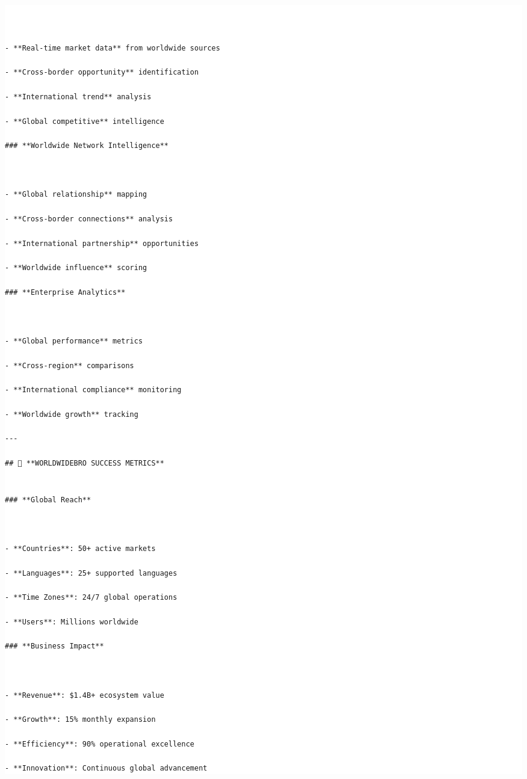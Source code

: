 ```text



- **Real-time market data** from worldwide sources

- **Cross-border opportunity** identification

- **International trend** analysis

- **Global competitive** intelligence

### **Worldwide Network Intelligence**



- **Global relationship** mapping

- **Cross-border connections** analysis

- **International partnership** opportunities

- **Worldwide influence** scoring

### **Enterprise Analytics**



- **Global performance** metrics

- **Cross-region** comparisons

- **International compliance** monitoring

- **Worldwide growth** tracking

---

## 🎯 **WORLDWIDEBRO SUCCESS METRICS**


### **Global Reach**



- **Countries**: 50+ active markets

- **Languages**: 25+ supported languages

- **Time Zones**: 24/7 global operations

- **Users**: Millions worldwide

### **Business Impact**



- **Revenue**: $1.4B+ ecosystem value

- **Growth**: 15% monthly expansion

- **Efficiency**: 90% operational excellence

- **Innovation**: Continuous global advancement
```